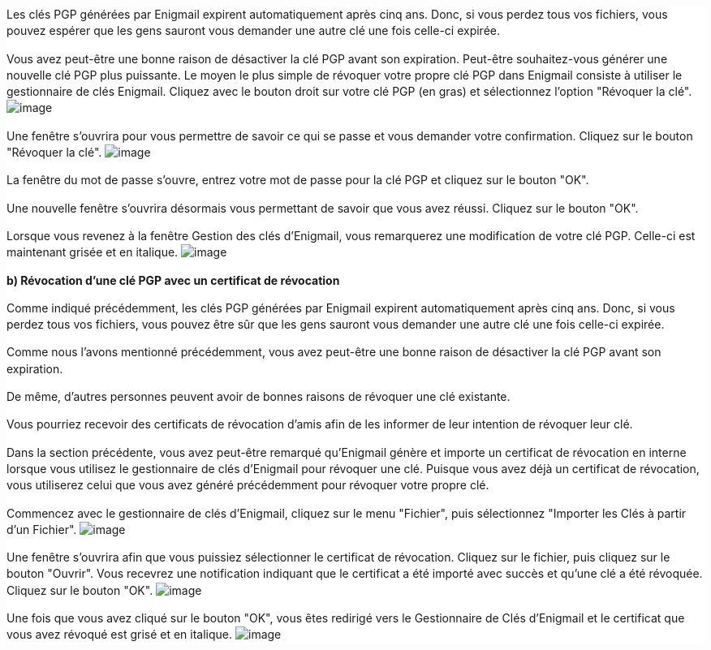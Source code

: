 Les clés PGP générées par Enigmail expirent automatiquement après cinq ans. Donc, si vous perdez tous vos fichiers, vous pouvez espérer que les gens sauront vous demander une autre clé une fois celle-ci expirée.

Vous avez peut-être une bonne raison de désactiver la clé PGP avant son expiration. Peut-être souhaitez-vous générer une nouvelle clé PGP plus puissante. Le moyen le plus simple de révoquer votre propre clé PGP dans Enigmail consiste à utiliser le gestionnaire de clés Enigmail. Cliquez avec le bouton droit sur votre clé PGP (en gras) et sélectionnez l’option "Révoquer la clé".
![image](tool_pgplin30.png)

Une fenêtre s’ouvrira pour vous permettre de savoir ce qui se passe et vous demander votre confirmation. Cliquez sur le bouton "Révoquer la clé".
![image](tool_pgplin31.png)

La fenêtre du mot de passe s’ouvre, entrez votre mot de passe pour la clé PGP et cliquez sur le bouton "OK".

Une nouvelle fenêtre s’ouvrira désormais vous permettant de savoir que vous avez réussi. Cliquez sur le bouton "OK".

Lorsque vous revenez à la fenêtre Gestion des clés d’Enigmail, vous remarquerez une modification de votre clé PGP. Celle-ci est maintenant grisée et en italique.
![image](tool_pgplin32.png)

**b) Révocation d’une clé PGP avec un certificat de révocation**

Comme indiqué précédemment, les clés PGP générées par Enigmail expirent automatiquement après cinq ans. Donc, si vous perdez tous vos fichiers, vous pouvez être sûr que les gens sauront vous demander une autre clé une fois celle-ci expirée.

Comme nous l’avons mentionné précédemment, vous avez peut-être une bonne raison de désactiver la clé PGP avant son expiration.

De même, d’autres personnes peuvent avoir de bonnes raisons de révoquer une clé existante.

Vous pourriez recevoir des certificats de révocation d’amis afin de les informer de leur intention de révoquer leur clé.

Dans la section précédente, vous avez peut-être remarqué qu’Enigmail génère et importe un certificat de révocation en interne lorsque vous utilisez le gestionnaire de clés d’Enigmail pour révoquer une clé. Puisque vous avez déjà un certificat de révocation, vous utiliserez celui que vous avez généré précédemment pour révoquer votre propre clé.

Commencez avec le gestionnaire de clés d’Enigmail, cliquez sur le menu "Fichier", puis sélectionnez "Importer les Clés à partir d’un Fichier".
![image](tool_pgplin33.png)

Une fenêtre s’ouvrira afin que vous puissiez sélectionner le certificat de révocation. Cliquez sur le fichier, puis cliquez sur le bouton "Ouvrir". Vous recevrez une notification indiquant que le certificat a été importé avec succès et qu’une clé a été révoquée. Cliquez sur le bouton "OK".
![image](tool_pgplin34.png)

Une fois que vous avez cliqué sur le bouton "OK", vous êtes redirigé vers le Gestionnaire de Clés d’Enigmail et le certificat que vous avez révoqué est grisé et en italique.
![image](tool_pgplin35.png)
